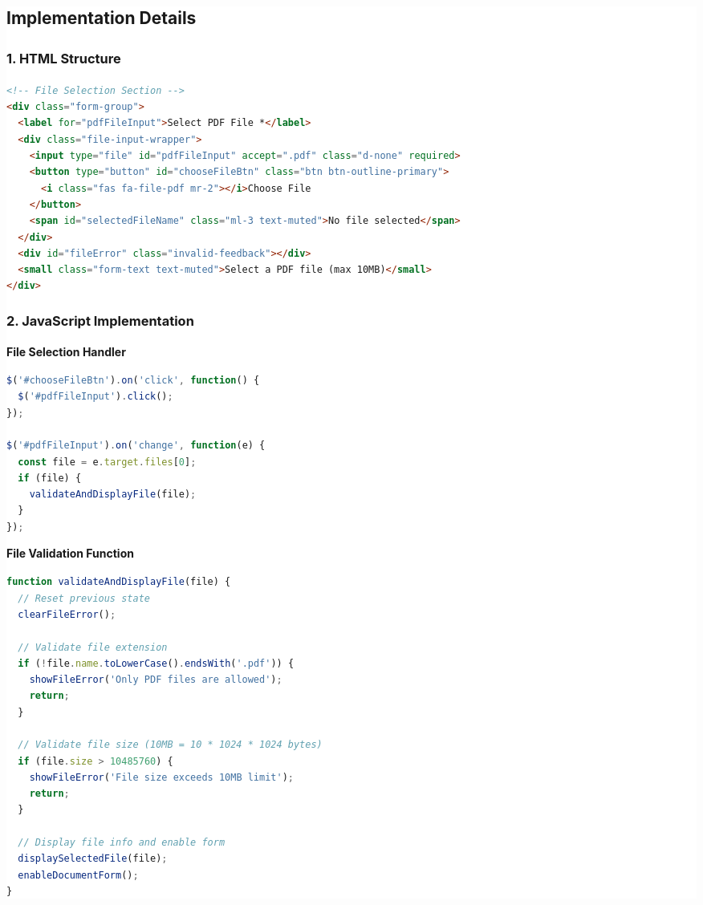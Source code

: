 ## Implementation Details

### 1. HTML Structure

```html
<!-- File Selection Section -->
<div class="form-group">
  <label for="pdfFileInput">Select PDF File *</label>
  <div class="file-input-wrapper">
    <input type="file" id="pdfFileInput" accept=".pdf" class="d-none" required>
    <button type="button" id="chooseFileBtn" class="btn btn-outline-primary">
      <i class="fas fa-file-pdf mr-2"></i>Choose File
    </button>
    <span id="selectedFileName" class="ml-3 text-muted">No file selected</span>
  </div>
  <div id="fileError" class="invalid-feedback"></div>
  <small class="form-text text-muted">Select a PDF file (max 10MB)</small>
</div>
```

### 2. JavaScript Implementation

**File Selection Handler**
```javascript
$('#chooseFileBtn').on('click', function() {
  $('#pdfFileInput').click();
});

$('#pdfFileInput').on('change', function(e) {
  const file = e.target.files[0];
  if (file) {
    validateAndDisplayFile(file);
  }
});
```

**File Validation Function**
```javascript
function validateAndDisplayFile(file) {
  // Reset previous state
  clearFileError();
  
  // Validate file extension
  if (!file.name.toLowerCase().endsWith('.pdf')) {
    showFileError('Only PDF files are allowed');
    return;
  }
  
  // Validate file size (10MB = 10 * 1024 * 1024 bytes)
  if (file.size > 10485760) {
    showFileError('File size exceeds 10MB limit');
    return;
  }
  
  // Display file info and enable form
  displaySelectedFile(file);
  enableDocumentForm();
}
```
